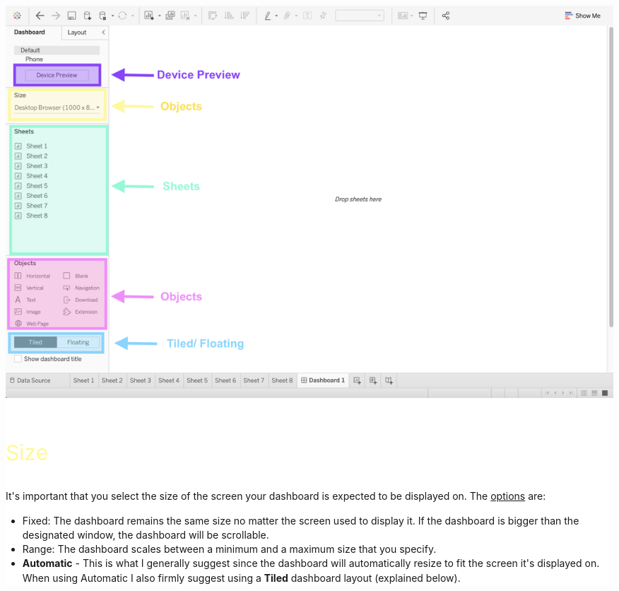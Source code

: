<img src="imgs/dash_workspace.png"  width = "100%" alt="404 image" />

<br>
<br>

<p style="font-size:30px; color:#FFF995">Size</p>

It's important that you select the size of the screen your dashboard is expected to be displayed on. 
The [options](https://help.tableau.com/current/pro/desktop/en-us/dashboards_organize_floatingandtiled.htm) are:

- Fixed: The dashboard remains the same size no matter the screen used to display it. If the dashboard is bigger than the designated window, the dashboard will be scrollable. 
- Range: The dashboard scales between a minimum and a maximum size that you specify.
- **Automatic** - This is what I generally suggest since the dashboard will automatically resize to fit the screen it's displayed on. When using Automatic I also firmly suggest using a **Tiled** dashboard layout (explained below). 
